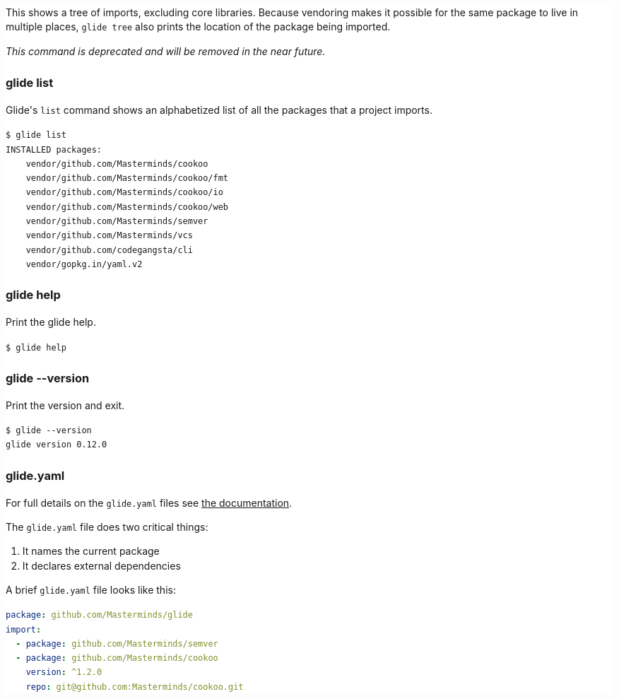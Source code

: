 ```
```

This shows a tree of imports, excluding core libraries. Because
vendoring makes it possible for the same package to live in multiple
places, `glide tree` also prints the location of the package being
imported.

_This command is deprecated and will be removed in the near future._

### glide list

Glide's `list` command shows an alphabetized list of all the packages
that a project imports.

```
$ glide list
INSTALLED packages:
	vendor/github.com/Masterminds/cookoo
	vendor/github.com/Masterminds/cookoo/fmt
	vendor/github.com/Masterminds/cookoo/io
	vendor/github.com/Masterminds/cookoo/web
	vendor/github.com/Masterminds/semver
	vendor/github.com/Masterminds/vcs
	vendor/github.com/codegangsta/cli
	vendor/gopkg.in/yaml.v2
```

### glide help

Print the glide help.

```
$ glide help
```

### glide --version

Print the version and exit.

```
$ glide --version
glide version 0.12.0
```

### glide.yaml

For full details on the `glide.yaml` files see [the documentation](https://glide.sh/docs/glide.yaml).

The `glide.yaml` file does two critical things:

1. It names the current package
2. It declares external dependencies

A brief `glide.yaml` file looks like this:

```yaml
package: github.com/Masterminds/glide
import:
  - package: github.com/Masterminds/semver
  - package: github.com/Masterminds/cookoo
    version: ^1.2.0
    repo: git@github.com:Masterminds/cookoo.git
```
